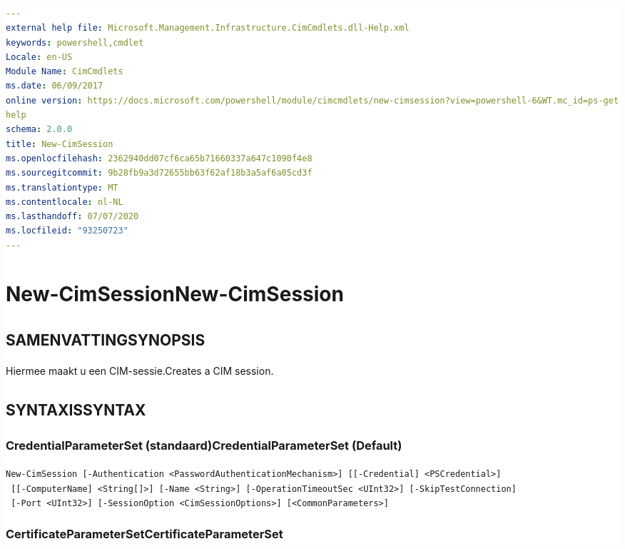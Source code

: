 ```yaml
---
external help file: Microsoft.Management.Infrastructure.CimCmdlets.dll-Help.xml
keywords: powershell,cmdlet
Locale: en-US
Module Name: CimCmdlets
ms.date: 06/09/2017
online version: https://docs.microsoft.com/powershell/module/cimcmdlets/new-cimsession?view=powershell-6&WT.mc_id=ps-gethelp
schema: 2.0.0
title: New-CimSession
ms.openlocfilehash: 2362940dd07cf6ca65b71660337a647c1090f4e8
ms.sourcegitcommit: 9b28fb9a3d72655bb63f62af18b3a5af6a05cd3f
ms.translationtype: MT
ms.contentlocale: nl-NL
ms.lasthandoff: 07/07/2020
ms.locfileid: "93250723"
---
```

# <span data-ttu-id="f695d-103">New-CimSession</span><span class="sxs-lookup"><span data-stu-id="f695d-103">New-CimSession</span></span>

## <span data-ttu-id="f695d-104">SAMENVATTING</span><span class="sxs-lookup"><span data-stu-id="f695d-104">SYNOPSIS</span></span>

<span data-ttu-id="f695d-105">Hiermee maakt u een CIM-sessie.</span><span class="sxs-lookup"><span data-stu-id="f695d-105">Creates a CIM session.</span></span>

## <span data-ttu-id="f695d-106">SYNTAXIS</span><span class="sxs-lookup"><span data-stu-id="f695d-106">SYNTAX</span></span>

### <span data-ttu-id="f695d-107">CredentialParameterSet (standaard)</span><span class="sxs-lookup"><span data-stu-id="f695d-107">CredentialParameterSet (Default)</span></span>

```
New-CimSession [-Authentication <PasswordAuthenticationMechanism>] [[-Credential] <PSCredential>]
 [[-ComputerName] <String[]>] [-Name <String>] [-OperationTimeoutSec <UInt32>] [-SkipTestConnection]
 [-Port <UInt32>] [-SessionOption <CimSessionOptions>] [<CommonParameters>]
```

### <span data-ttu-id="f695d-108">CertificateParameterSet</span><span class="sxs-lookup"><span data-stu-id="f695d-108">CertificateParameterSet</span></span>
